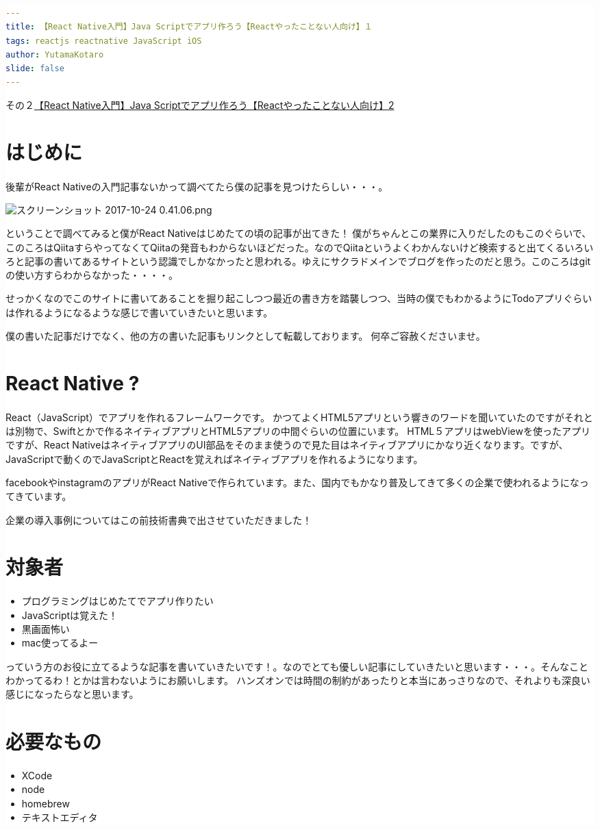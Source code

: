 ```yaml
---
title: 【React Native入門】Java Scriptでアプリ作ろう【Reactやったことない人向け】１
tags: reactjs reactnative JavaScript iOS
author: YutamaKotaro
slide: false
---
```

その２[【React Native入門】Java Scriptでアプリ作ろう【Reactやったことない人向け】2](https://qiita.com/YutamaKotaro/items/0521d83049536e451f15)

# はじめに
後輩がReact Nativeの入門記事ないかって調べてたら僕の記事を見つけたらしい・・・。

<img width="725" alt="スクリーンショット 2017-10-24 0.41.06.png" src="https://qiita-image-store.s3.amazonaws.com/0/121851/c804821b-e14c-8107-828f-6d098dbbbb8c.png">

ということで調べてみると僕がReact Nativeはじめたての頃の記事が出てきた！
僕がちゃんとこの業界に入りだしたのもこのぐらいで、このころはQiitaすらやってなくてQiitaの発音もわからないほどだった。なのでQiitaというよくわかんないけど検索すると出てくるいろいろと記事の書いてあるサイトという認識でしかなかったと思われる。ゆえにサクラドメインでブログを作ったのだと思う。このころはgitの使い方すらわからなかった・・・・。

せっかくなのでこのサイトに書いてあることを掘り起こしつつ最近の書き方を踏襲しつつ、当時の僕でもわかるようにTodoアプリぐらいは作れるようになるような感じで書いていきたいと思います。

僕の書いた記事だけでなく、他の方の書いた記事もリンクとして転載しております。
何卒ご容赦くださいませ。

# React Native ?
React（JavaScript）でアプリを作れるフレームワークです。
かつてよくHTML5アプリという響きのワードを聞いていたのですがそれとは別物で、Swiftとかで作るネイティブアプリとHTML5アプリの中間ぐらいの位置にいます。
HTML５アプリはwebViewを使ったアプリですが、React NativeはネイティブアプリのUI部品をそのまま使うので見た目はネイティブアプリにかなり近くなります。ですが、JavaScriptで動くのでJavaScriptとReactを覚えればネイティブアプリを作れるようになります。

facebookやinstagramのアプリがReact Nativeで作られています。また、国内でもかなり普及してきて多くの企業で使われるようになってきています。

企業の導入事例についてはこの前技術書典で出させていただきました！

# 対象者

- プログラミングはじめたてでアプリ作りたい
- JavaScriptは覚えた！
- 黒画面怖い
- mac使ってるよー

っていう方のお役に立てるような記事を書いていきたいです！。なのでとても優しい記事にしていきたいと思います・・・。そんなことわかってるわ！とかは言わないようにお願いします。
ハンズオンでは時間の制約があったりと本当にあっさりなので、それよりも深良い感じになったらなと思います。

# 必要なもの

- XCode
- node
- homebrew
- テキストエディタ
